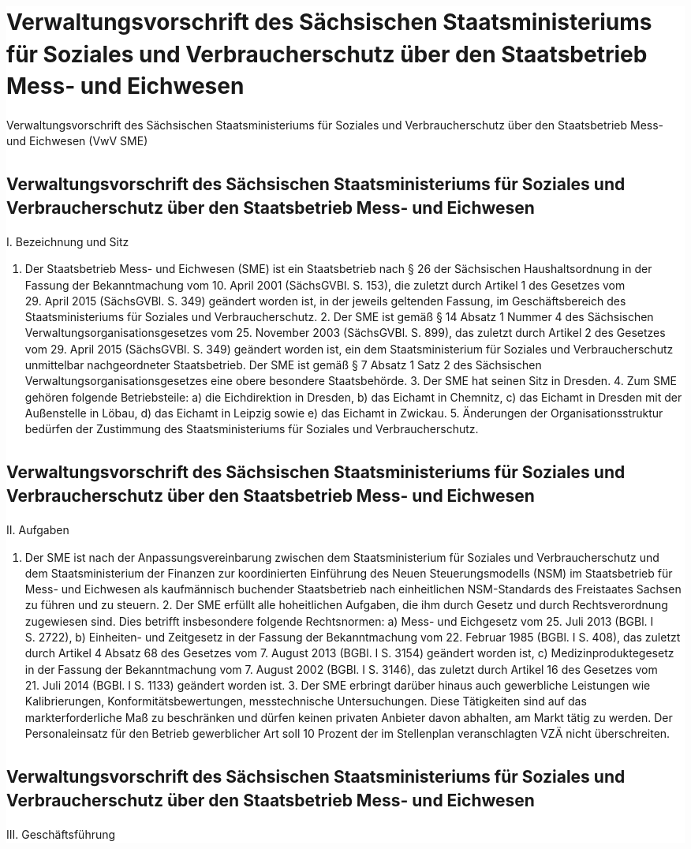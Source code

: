 # Verwaltungsvorschrift des Sächsischen Staatsministeriums für Soziales und Verbraucherschutz über den Staatsbetrieb Mess- und Eichwesen 


Verwaltungsvorschrift des Sächsischen Staatsministeriums für Soziales und Verbraucherschutz über den Staatsbetrieb Mess- und Eichwesen (VwV SME)

## Verwaltungsvorschrift des Sächsischen Staatsministeriums für Soziales und Verbraucherschutz über den Staatsbetrieb Mess- und Eichwesen 
 I. Bezeichnung und Sitz

1. Der Staatsbetrieb Mess- und Eichwesen (SME) ist ein Staatsbetrieb nach § 26 der
            Sächsischen Haushaltsordnung
            in der Fassung der Bekanntmachung vom 10. April 2001 (SächsGVBl. S. 153), die zuletzt durch Artikel 1 des Gesetzes vom 29. April 2015 (SächsGVBl. S. 349) geändert worden ist, in der jeweils geltenden Fassung, im Geschäftsbereich des Staatsministeriums für Soziales und Verbraucherschutz. 2. Der SME ist gemäß § 14 Absatz 1 Nummer 4 des
            Sächsischen Verwaltungsorganisationsgesetzes
            vom 25. November 2003 (SächsGVBl. S. 899), das zuletzt durch Artikel 2 des Gesetzes vom 29. April 2015 (SächsGVBl. S. 349) geändert worden ist, ein dem Staatsministerium für Soziales und Verbraucherschutz unmittelbar nachgeordneter Staatsbetrieb. Der SME ist gemäß § 7 Absatz 1 Satz 2 des
            Sächsischen Verwaltungsorganisationsgesetzes
            eine obere besondere Staatsbehörde. 3. Der SME hat seinen Sitz in Dresden. 4. Zum SME gehören folgende Betriebsteile: a) die Eichdirektion in Dresden, b) das Eichamt in Chemnitz, c) das Eichamt in Dresden mit der Außenstelle in Löbau, d) das Eichamt in Leipzig sowie e) das Eichamt in Zwickau. 5. Änderungen der Organisationsstruktur bedürfen der Zustimmung des Staatsministeriums für Soziales und Verbraucherschutz. 
## Verwaltungsvorschrift des Sächsischen Staatsministeriums für Soziales und Verbraucherschutz über den Staatsbetrieb Mess- und Eichwesen 
 II. Aufgaben

1. Der SME ist nach der Anpassungsvereinbarung zwischen dem Staatsministerium für Soziales und Verbraucherschutz und dem Staatsministerium der Finanzen zur koordinierten Einführung des Neuen Steuerungsmodells (NSM) im Staatsbetrieb für Mess- und Eichwesen als kaufmännisch buchender Staatsbetrieb nach einheitlichen NSM-Standards des Freistaates Sachsen zu führen und zu steuern. 2. Der SME erfüllt alle hoheitlichen Aufgaben, die ihm durch Gesetz und durch Rechtsverordnung zugewiesen sind. Dies betrifft insbesondere folgende Rechtsnormen: a) Mess- und Eichgesetz vom 25. Juli 2013 (BGBl. I S. 2722), b) Einheiten- und Zeitgesetz in der Fassung der Bekanntmachung vom 22. Februar 1985 (BGBl. I S. 408), das zuletzt durch Artikel 4 Absatz 68 des Gesetzes vom 7. August 2013 (BGBl. I S. 3154) geändert worden ist, c) Medizinproduktegesetz in der Fassung der Bekanntmachung vom 7. August 2002 (BGBl. I S. 3146), das zuletzt durch Artikel 16 des Gesetzes vom 21. Juli 2014 (BGBl. I S. 1133) geändert worden ist. 3. Der SME erbringt darüber hinaus auch gewerbliche Leistungen wie Kalibrierungen, Konformitätsbewertungen, messtechnische Untersuchungen. Diese Tätigkeiten sind auf das markterforderliche Maß zu beschränken und dürfen keinen privaten Anbieter davon abhalten, am Markt tätig zu werden. Der Personaleinsatz für den Betrieb gewerblicher Art soll 10 Prozent der im Stellenplan veranschlagten VZÄ nicht überschreiten. 
## Verwaltungsvorschrift des Sächsischen Staatsministeriums für Soziales und Verbraucherschutz über den Staatsbetrieb Mess- und Eichwesen 
 III. Geschäftsführung
